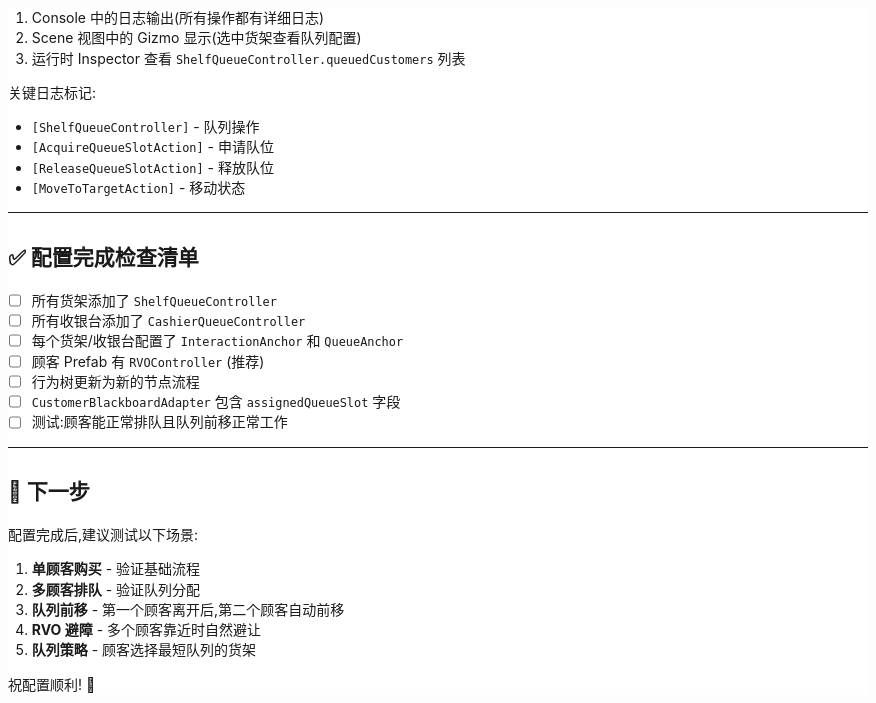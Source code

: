 1. Console 中的日志输出(所有操作都有详细日志)
2. Scene 视图中的 Gizmo 显示(选中货架查看队列配置)
3. 运行时 Inspector 查看 `ShelfQueueController.queuedCustomers` 列表

关键日志标记:
- `[ShelfQueueController]` - 队列操作
- `[AcquireQueueSlotAction]` - 申请队位
- `[ReleaseQueueSlotAction]` - 释放队位
- `[MoveToTargetAction]` - 移动状态

---

## ✅ 配置完成检查清单

- [ ] 所有货架添加了 `ShelfQueueController`
- [ ] 所有收银台添加了 `CashierQueueController`
- [ ] 每个货架/收银台配置了 `InteractionAnchor` 和 `QueueAnchor`
- [ ] 顾客 Prefab 有 `RVOController` (推荐)
- [ ] 行为树更新为新的节点流程
- [ ] `CustomerBlackboardAdapter` 包含 `assignedQueueSlot` 字段
- [ ] 测试:顾客能正常排队且队列前移正常工作

---

## 🎯 下一步

配置完成后,建议测试以下场景:

1. **单顾客购买** - 验证基础流程
2. **多顾客排队** - 验证队列分配
3. **队列前移** - 第一个顾客离开后,第二个顾客自动前移
4. **RVO 避障** - 多个顾客靠近时自然避让
5. **队列策略** - 顾客选择最短队列的货架

祝配置顺利! 🎉
